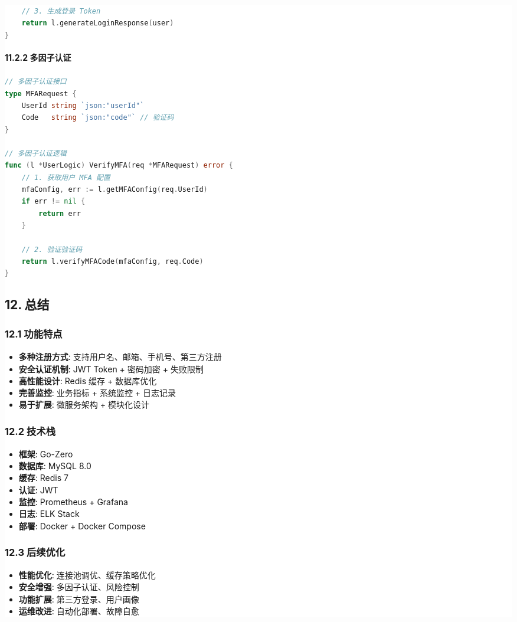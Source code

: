```go
    // 3. 生成登录 Token
    return l.generateLoginResponse(user)
}
```

#### 11.2.2 多因子认证

```go
// 多因子认证接口
type MFARequest {
    UserId string `json:"userId"`
    Code   string `json:"code"` // 验证码
}

// 多因子认证逻辑
func (l *UserLogic) VerifyMFA(req *MFARequest) error {
    // 1. 获取用户 MFA 配置
    mfaConfig, err := l.getMFAConfig(req.UserId)
    if err != nil {
        return err
    }
    
    // 2. 验证验证码
    return l.verifyMFACode(mfaConfig, req.Code)
}
```

## 12. 总结

### 12.1 功能特点

- **多种注册方式**: 支持用户名、邮箱、手机号、第三方注册
- **安全认证机制**: JWT Token + 密码加密 + 失败限制
- **高性能设计**: Redis 缓存 + 数据库优化
- **完善监控**: 业务指标 + 系统监控 + 日志记录
- **易于扩展**: 微服务架构 + 模块化设计

### 12.2 技术栈

- **框架**: Go-Zero
- **数据库**: MySQL 8.0
- **缓存**: Redis 7
- **认证**: JWT
- **监控**: Prometheus + Grafana
- **日志**: ELK Stack
- **部署**: Docker + Docker Compose

### 12.3 后续优化

- **性能优化**: 连接池调优、缓存策略优化
- **安全增强**: 多因子认证、风险控制
- **功能扩展**: 第三方登录、用户画像
- **运维改进**: 自动化部署、故障自愈
